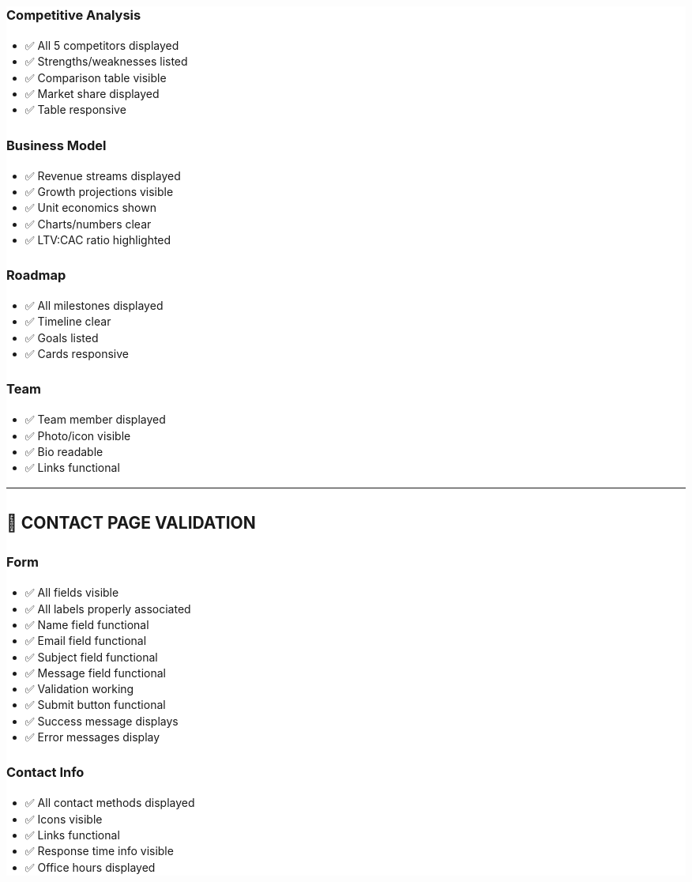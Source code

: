 ### Competitive Analysis
- ✅ All 5 competitors displayed
- ✅ Strengths/weaknesses listed
- ✅ Comparison table visible
- ✅ Market share displayed
- ✅ Table responsive

### Business Model
- ✅ Revenue streams displayed
- ✅ Growth projections visible
- ✅ Unit economics shown
- ✅ Charts/numbers clear
- ✅ LTV:CAC ratio highlighted

### Roadmap
- ✅ All milestones displayed
- ✅ Timeline clear
- ✅ Goals listed
- ✅ Cards responsive

### Team
- ✅ Team member displayed
- ✅ Photo/icon visible
- ✅ Bio readable
- ✅ Links functional

---

## 📧 CONTACT PAGE VALIDATION

### Form
- ✅ All fields visible
- ✅ All labels properly associated
- ✅ Name field functional
- ✅ Email field functional
- ✅ Subject field functional
- ✅ Message field functional
- ✅ Validation working
- ✅ Submit button functional
- ✅ Success message displays
- ✅ Error messages display

### Contact Info
- ✅ All contact methods displayed
- ✅ Icons visible
- ✅ Links functional
- ✅ Response time info visible
- ✅ Office hours displayed
